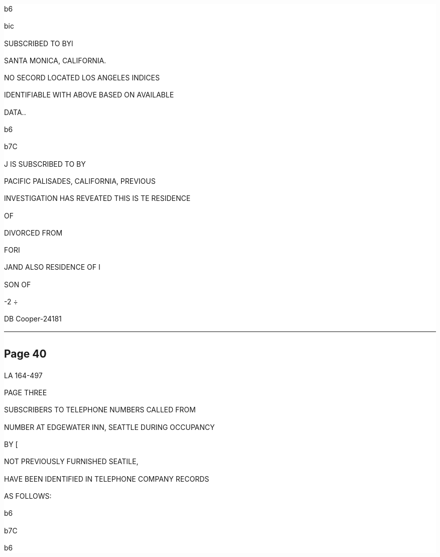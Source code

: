 b6

bic

SUBSCRIBED TO BYl

SANTA MONICA, CALIFORNIA.

NO SECORD LOCATED LOS ANGELES INDICES

IDENTIFIABLE WITH ABOVE BASED ON AVAILABLE

DATA..

b6

b7C

J IS SUBSCRIBED TO BY

PACIFIC PALISADES, CALIFORNIA, PREVIOUS

INVESTIGATION HAS REVEATED THIS IS TE RESIDENCE

OF

DIVORCED FROM

FORI

JAND ALSO RESIDENCE OF I

SON OF

-2 ÷

DB Cooper-24181

---

## Page 40

LA 164-497

PAGE THREE

SUBSCRIBERS TO TELEPHONE NUMBERS CALLED FROM

NUMBER AT EDGEWATER INN, SEATTLE DURING OCCUPANCY

BY [

NOT PREVIOUSLY FURNISHED SEATILE,

HAVE BEEN IDENTIFIED IN TELEPHONE COMPANY RECORDS

AS FOLLOWS:

b6

b7C

b6
